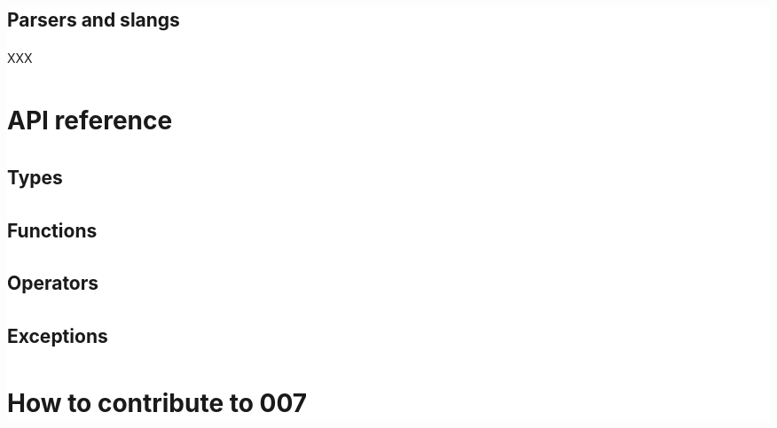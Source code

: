 ## Parsers and slangs

XXX

# API reference

## Types

## Functions

## Operators

## Exceptions

# How to contribute to 007
